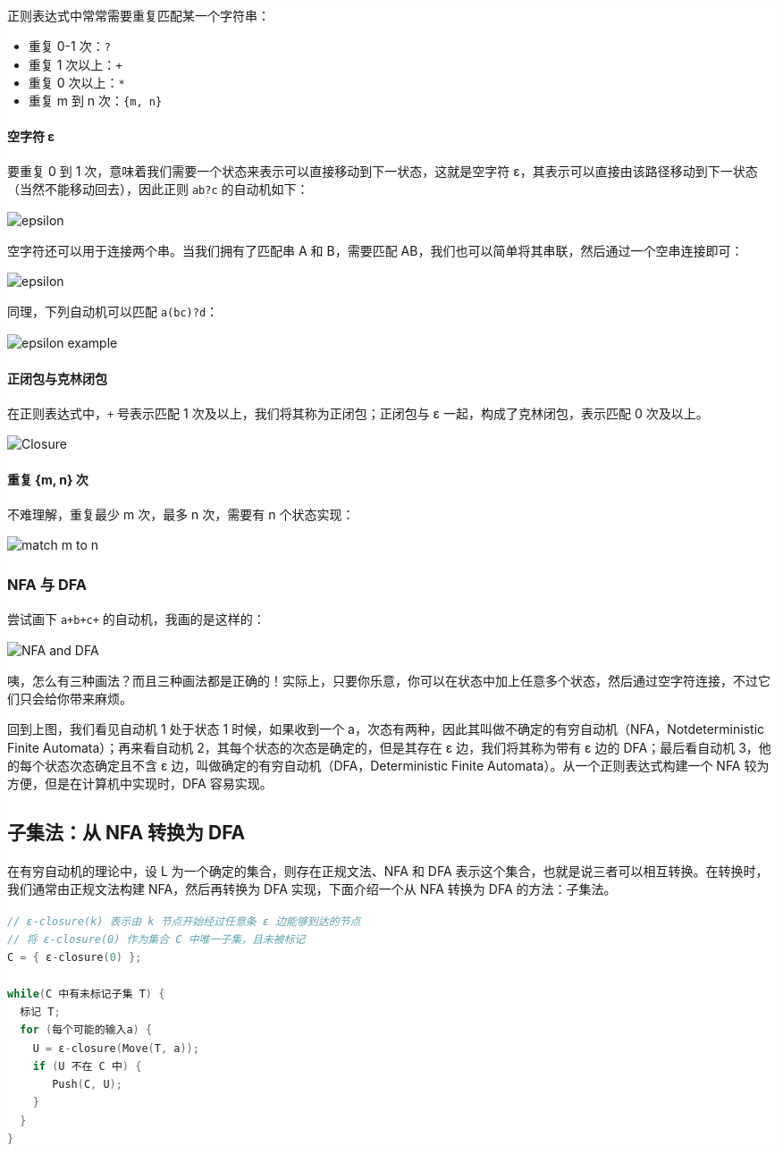 正则表达式中常常需要重复匹配某一个字符串：

- 重复 0-1 次：`?`
- 重复 1 次以上：`+`
- 重复 0 次以上：`*`
- 重复 m 到 n 次：`{m, n}`

#### 空字符 ε

要重复 0 到 1 次，意味着我们需要一个状态来表示可以直接移动到下一状态，这就是空字符 ε，其表示可以直接由该路径移动到下一状态（当然不能移动回去），因此正则 `ab?c` 的自动机如下：

![epsilon](./assets/nfa-epsilon.png)

空字符还可以用于连接两个串。当我们拥有了匹配串 A 和 B，需要匹配 AB，我们也可以简单将其串联，然后通过一个空串连接即可：

![epsilon](./assets/nfa-link-ab.png)

同理，下列自动机可以匹配 `a(bc)?d`：

![epsilon example](./assets/nfa-epsilon-example.png)

#### 正闭包与克林闭包

在正则表达式中，`+` 号表示匹配 1 次及以上，我们将其称为正闭包；正闭包与 ε 一起，构成了克林闭包，表示匹配 0 次及以上。

![Closure](./assets/nfa-closure.png)

#### 重复 {m, n} 次

不难理解，重复最少 m 次，最多 n 次，需要有 n 个状态实现：

![match m to n](./assets/nfa-m-to-n.png)

### NFA 与 DFA

尝试画下 `a+b+c+` 的自动机，我画的是这样的：

![NFA and DFA](./assets/nfa-and-dfa.png)

咦，怎么有三种画法？而且三种画法都是正确的！实际上，只要你乐意，你可以在状态中加上任意多个状态，然后通过空字符连接，不过它们只会给你带来麻烦。

回到上图，我们看见自动机 1 处于状态 1 时候，如果收到一个 a，次态有两种，因此其叫做不确定的有穷自动机（NFA，Notdeterministic Finite Automata）；再来看自动机 2，其每个状态的次态是确定的，但是其存在 ε 边，我们将其称为带有 ε 边的 DFA；最后看自动机 3，他的每个状态次态确定且不含 ε 边，叫做确定的有穷自动机（DFA，Deterministic Finite Automata）。从一个正则表达式构建一个 NFA 较为方便，但是在计算机中实现时，DFA 容易实现。

## 子集法：从 NFA 转换为 DFA

在有穷自动机的理论中，设 L 为一个确定的集合，则存在正规文法、NFA 和 DFA 表示这个集合，也就是说三者可以相互转换。在转换时，我们通常由正规文法构建 NFA，然后再转换为 DFA 实现，下面介绍一个从 NFA 转换为 DFA 的方法：子集法。

```c
// ε-closure(k) 表示由 k 节点开始经过任意条 ε 边能够到达的节点
// 将 ε-closure(0) 作为集合 C 中唯一子集，且未被标记
C = { ε-closure(0) };

while(C 中有未标记子集 T) {
  标记 T;
  for (每个可能的输入a) {
    U = ε-closure(Move(T, a));
    if (U 不在 C 中) {
       Push(C, U);
    }
  }
}
```
